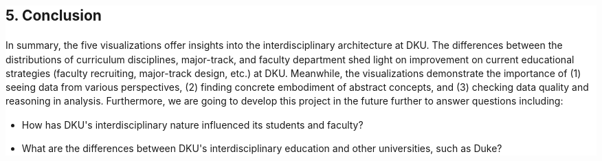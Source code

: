 ## 5. Conclusion

In summary, the five visualizations offer insights into the interdisciplinary architecture at DKU. The differences between the distributions of curriculum disciplines, major-track, and faculty department shed light on improvement on current educational strategies (faculty recruiting, major-track design, etc.) at DKU.
Meanwhile, the visualizations demonstrate the importance of (1) seeing data from various perspectives, (2) finding concrete embodiment of abstract concepts, and (3) checking data quality and reasoning in analysis. Furthermore, we are going to develop this project in the future further to answer questions including:

- How has DKU's interdisciplinary nature influenced its students and faculty?

- What are the differences between DKU's interdisciplinary education and other universities, such as Duke?
